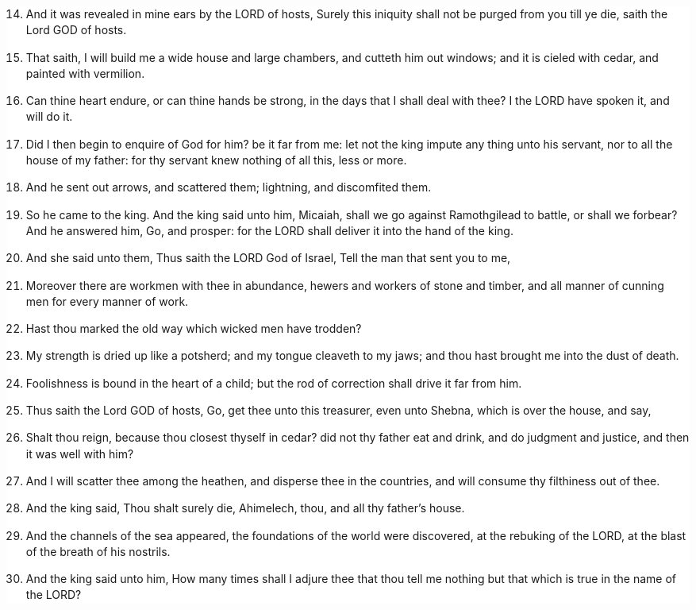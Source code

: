 14. And it was revealed in mine ears by the LORD of hosts, Surely
this iniquity shall not be purged from you till ye die, saith the Lord
GOD of hosts.

14. That saith, I will build me a
wide house and large chambers, and cutteth him out windows; and it is
cieled with cedar, and painted with vermilion.

14. Can thine heart endure, or can thine hands be strong, in the
days that I shall deal with thee? I the LORD have spoken it, and will
do it.

15. Did I then begin to enquire of God
for him? be it far from me: let not the king impute any thing unto his
servant, nor to all the house of my father: for thy servant knew
nothing of all this, less or more.

15. And he sent out arrows, and scattered them; lightning, and
discomfited them.

15. So he came to the king. And the king said unto him, Micaiah,
shall we go against Ramothgilead to battle, or shall we forbear? And
he answered him, Go, and prosper: for the LORD shall deliver it into
the hand of the king.

15. And she said unto them, Thus saith the LORD God of Israel, Tell
the man that sent you to me,

15. Moreover there are workmen with thee in abundance, hewers and
workers of stone and timber, and all manner of cunning men for every
manner of work.

15. Hast thou marked the old way which wicked men have trodden?

15. My strength is dried up like a potsherd; and my tongue cleaveth
to my jaws; and thou hast brought me into the dust of death.

15. Foolishness is bound in the heart of a child; but the rod of
correction shall drive it far from him.

15. Thus saith the Lord GOD of hosts, Go, get thee unto this
treasurer, even unto Shebna, which is over the house, and say,

15. Shalt thou reign, because thou closest thyself in cedar? did not
thy father eat and drink, and do judgment and justice, and then it was
well with him?

15. And I will scatter thee among the heathen, and disperse thee in
the countries, and will consume thy filthiness out of thee.

16. And the king said, Thou shalt surely die, Ahimelech, thou, and
all thy father’s house.

16. And the channels of the sea appeared, the foundations of the
world were discovered, at the rebuking of the LORD, at the blast of
the breath of his nostrils.

16. And the king said unto him, How many times shall I adjure thee
that thou tell me nothing but that which is true in the name of the
LORD?

